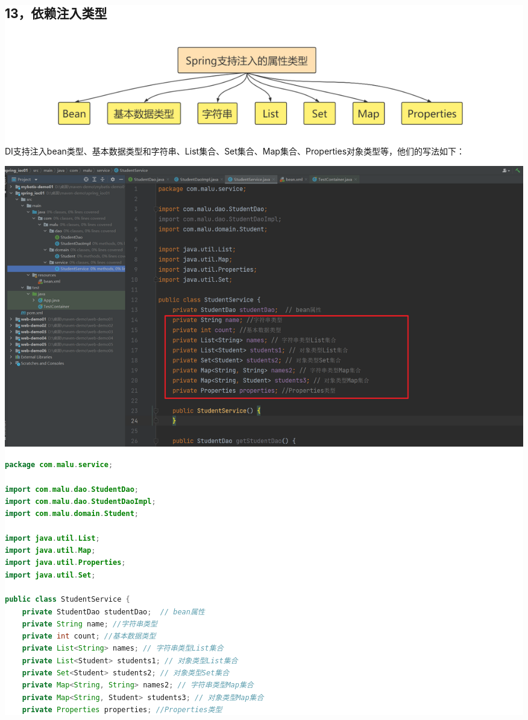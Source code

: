 

## 13，依赖注入类型

![1722349225767](./assets/1722349225767.png)

DI支持注入bean类型、基本数据类型和字符串、List集合、Set集合、Map集合、Properties对象类型等，他们的写法如下：

![1722477731844](./assets/1722477731844.png)

```java
package com.malu.service;

import com.malu.dao.StudentDao;
import com.malu.dao.StudentDaoImpl;
import com.malu.domain.Student;

import java.util.List;
import java.util.Map;
import java.util.Properties;
import java.util.Set;

public class StudentService {
    private StudentDao studentDao;  // bean属性
    private String name; //字符串类型
    private int count; //基本数据类型
    private List<String> names; // 字符串类型List集合
    private List<Student> students1; // 对象类型List集合
    private Set<Student> students2; // 对象类型Set集合
    private Map<String, String> names2; // 字符串类型Map集合
    private Map<String, Student> students3; // 对象类型Map集合
    private Properties properties; //Properties类型

```